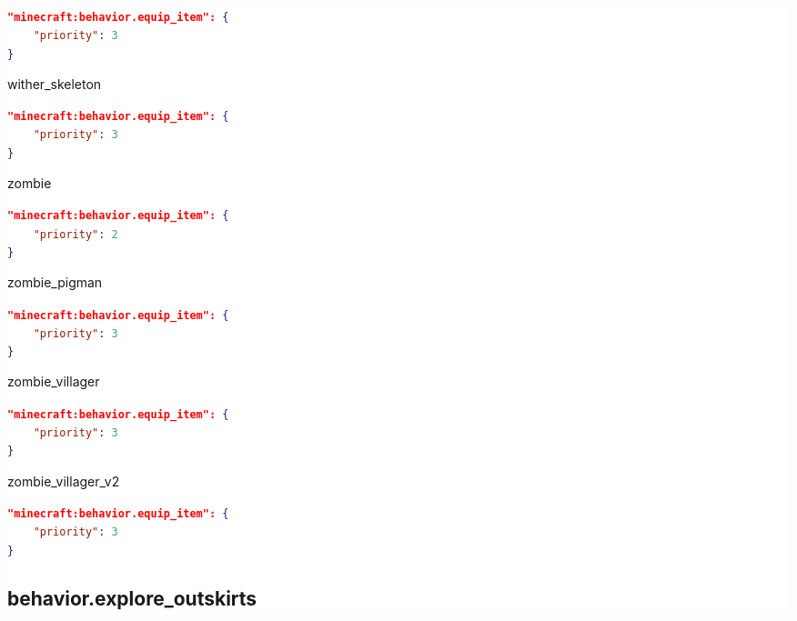 <CodeHeader></CodeHeader>

```json
"minecraft:behavior.equip_item": {
    "priority": 3
}
```

wither_skeleton

<CodeHeader></CodeHeader>

```json
"minecraft:behavior.equip_item": {
    "priority": 3
}
```

zombie

<CodeHeader></CodeHeader>

```json
"minecraft:behavior.equip_item": {
    "priority": 2
}
```

zombie_pigman

<CodeHeader></CodeHeader>

```json
"minecraft:behavior.equip_item": {
    "priority": 3
}
```

zombie_villager

<CodeHeader></CodeHeader>

```json
"minecraft:behavior.equip_item": {
    "priority": 3
}
```

zombie_villager_v2

<CodeHeader></CodeHeader>

```json
"minecraft:behavior.equip_item": {
    "priority": 3
}
```

</Spoiler>

## behavior.explore_outskirts

